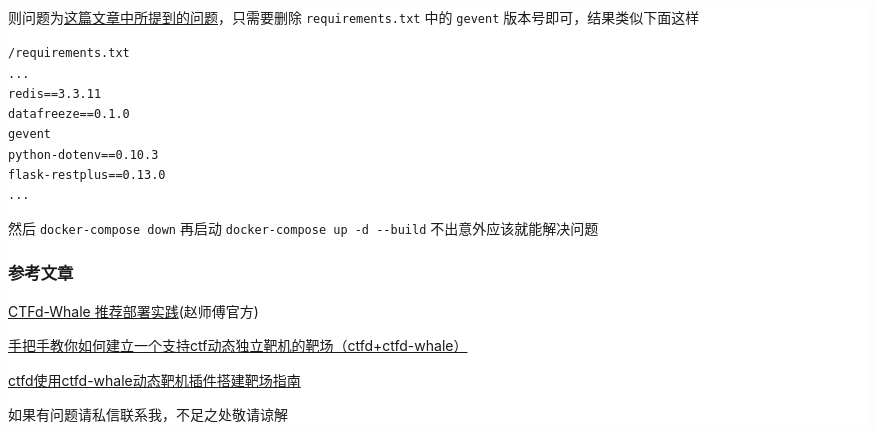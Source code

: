  则问题为[这篇文章中所提到的问题](https://stackoverflow.com/questions/64105616/greenlet-runtime-error-and-deployed-app-in-docker-keeps-booting-all-the-workers)，只需要删除 `requirements.txt` 中的 `gevent` 版本号即可，结果类似下面这样 

```
/requirements.txt
...
redis==3.3.11
datafreeze==0.1.0
gevent
python-dotenv==0.10.3
flask-restplus==0.13.0
...
```

 然后 `docker-compose down` 再启动 `docker-compose up -d --build` 不出意外应该就能解决问题 

### 参考文章

 [CTFd-Whale 推荐部署实践](https://www.zhaoj.in/read-6333.html)(赵师傅官方)

[手把手教你如何建立一个支持ctf动态独立靶机的靶场（ctfd+ctfd-whale）](https://blog.csdn.net/fjh1997/article/details/100850756/)

 [ctfd使用ctfd-whale动态靶机插件搭建靶场指南](https://vaala.cat/2020/09/21/ctfd使用ctfd-whale动态靶机插件搭建靶场指南/)



如果有问题请私信联系我，不足之处敬请谅解